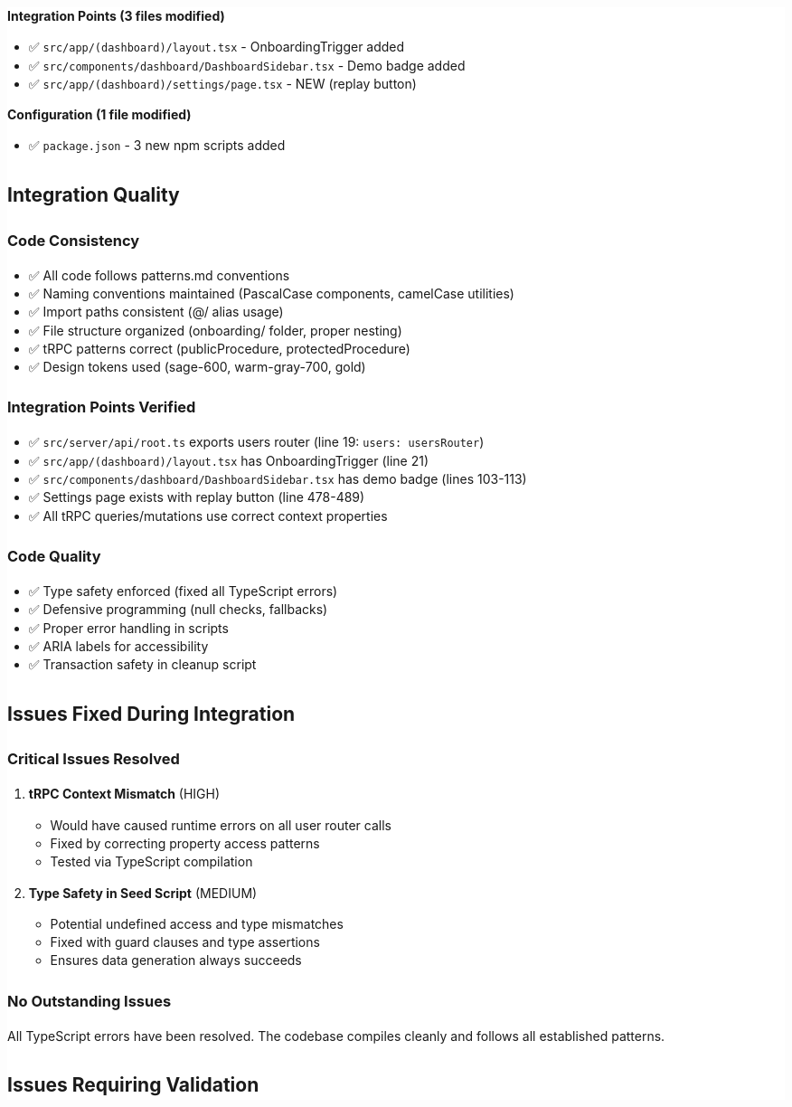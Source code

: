 **Integration Points (3 files modified)**
- ✅ `src/app/(dashboard)/layout.tsx` - OnboardingTrigger added
- ✅ `src/components/dashboard/DashboardSidebar.tsx` - Demo badge added
- ✅ `src/app/(dashboard)/settings/page.tsx` - NEW (replay button)

**Configuration (1 file modified)**
- ✅ `package.json` - 3 new npm scripts added

## Integration Quality

### Code Consistency
- ✅ All code follows patterns.md conventions
- ✅ Naming conventions maintained (PascalCase components, camelCase utilities)
- ✅ Import paths consistent (@/ alias usage)
- ✅ File structure organized (onboarding/ folder, proper nesting)
- ✅ tRPC patterns correct (publicProcedure, protectedProcedure)
- ✅ Design tokens used (sage-600, warm-gray-700, gold)

### Integration Points Verified
- ✅ `src/server/api/root.ts` exports users router (line 19: `users: usersRouter`)
- ✅ `src/app/(dashboard)/layout.tsx` has OnboardingTrigger (line 21)
- ✅ `src/components/dashboard/DashboardSidebar.tsx` has demo badge (lines 103-113)
- ✅ Settings page exists with replay button (line 478-489)
- ✅ All tRPC queries/mutations use correct context properties

### Code Quality
- ✅ Type safety enforced (fixed all TypeScript errors)
- ✅ Defensive programming (null checks, fallbacks)
- ✅ Proper error handling in scripts
- ✅ ARIA labels for accessibility
- ✅ Transaction safety in cleanup script

## Issues Fixed During Integration

### Critical Issues Resolved
1. **tRPC Context Mismatch** (HIGH)
   - Would have caused runtime errors on all user router calls
   - Fixed by correcting property access patterns
   - Tested via TypeScript compilation

2. **Type Safety in Seed Script** (MEDIUM)
   - Potential undefined access and type mismatches
   - Fixed with guard clauses and type assertions
   - Ensures data generation always succeeds

### No Outstanding Issues
All TypeScript errors have been resolved. The codebase compiles cleanly and follows all established patterns.

## Issues Requiring Validation
